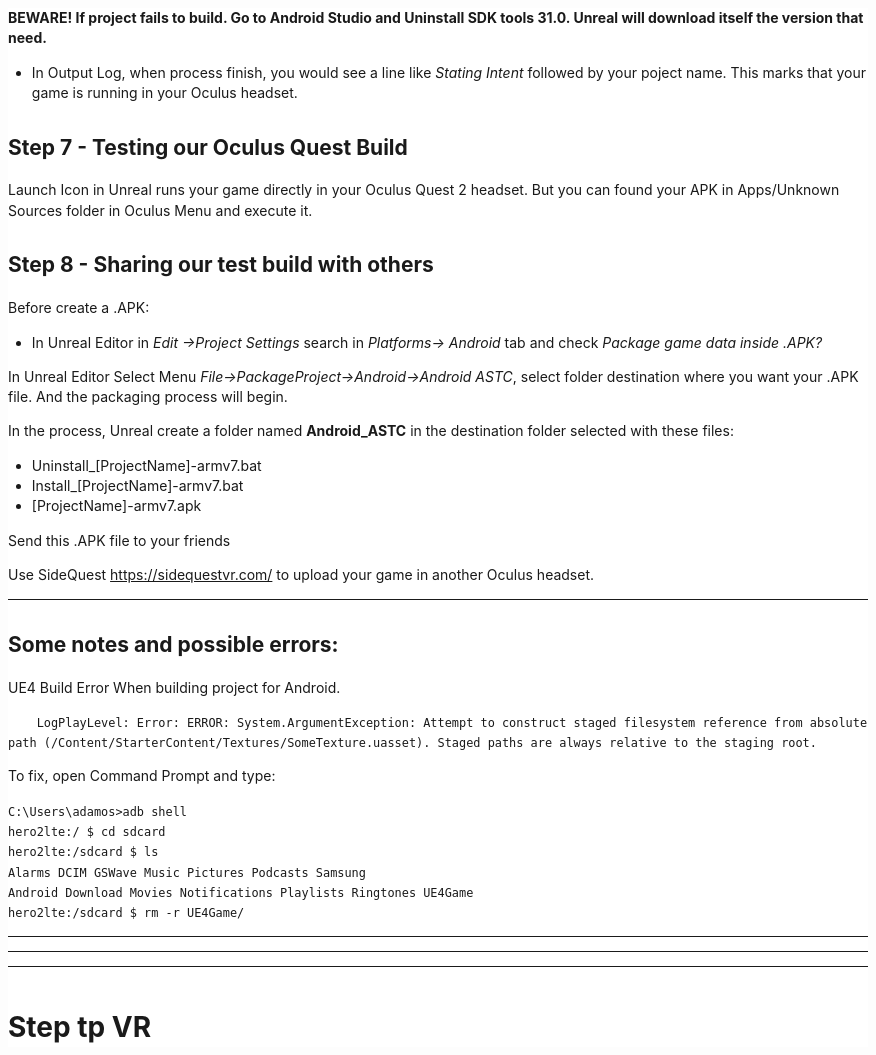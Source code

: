 **BEWARE! If project fails to build. Go to Android Studio and Uninstall SDK tools 31.0. Unreal will download itself the version that need.**

- In Output Log, when process finish, you would see a line like *Stating Intent* followed by your poject name. This marks that your game is running in your Oculus headset.

## Step 7 - Testing our Oculus Quest Build
Launch Icon in Unreal runs your game directly in your Oculus Quest 2 headset. But you can found your APK in Apps/Unknown Sources folder in Oculus Menu and execute it.
## Step 8 - Sharing our test build with others
Before create a .APK:
- In Unreal Editor in *Edit ->Project Settings* search in *Platforms-> Android* tab and check *Package game data inside .APK?*

In Unreal Editor Select Menu *File->PackageProject->Android->Android ASTC*, select folder destination where you want your .APK file. And the packaging process will begin.

In the process, Unreal create a folder named **Android_ASTC** in the destination folder selected with these files:
- Uninstall_[ProjectName]-armv7.bat
- Install_[ProjectName]-armv7.bat
- [ProjectName]-armv7.apk

Send this .APK file to your friends

Use SideQuest https://sidequestvr.com/ to upload your game in another Oculus headset.

---
## Some notes and possible errors:

UE4 Build Error When building project for Android.
```
    LogPlayLevel: Error: ERROR: System.ArgumentException: Attempt to construct staged filesystem reference from absolute path (/Content/StarterContent/Textures/SomeTexture.uasset). Staged paths are always relative to the staging root.
```
To fix, open Command Prompt and type:
```
C:\Users\adamos>adb shell
hero2lte:/ $ cd sdcard
hero2lte:/sdcard $ ls
Alarms DCIM GSWave Music Pictures Podcasts Samsung
Android Download Movies Notifications Playlists Ringtones UE4Game
hero2lte:/sdcard $ rm -r UE4Game/
```
---
---
---

# Step tp VR
